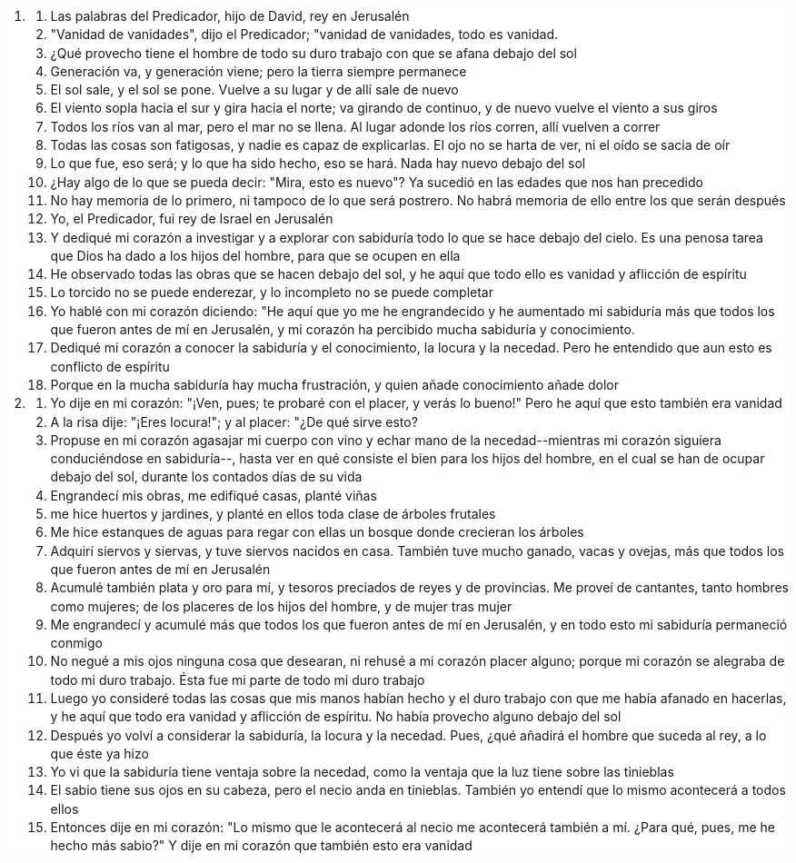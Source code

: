 <ol>
  <li>
    <ol>
      <li>Las palabras del Predicador, hijo de David, rey en Jerusalén</li>
      <li>"Vanidad de vanidades", dijo el Predicador; "vanidad de vanidades, todo es vanidad.</li>
      <li>¿Qué provecho tiene el hombre de todo su duro trabajo con que se afana debajo del sol</li>
      <li>Generación va, y generación viene; pero la tierra siempre permanece</li>
      <li>El sol sale, y el sol se pone. Vuelve a su lugar y de allí sale de nuevo</li>
      <li>El viento sopla hacia el sur y gira hacia el norte; va girando de continuo, y de nuevo vuelve el viento a sus giros</li>
      <li>Todos los ríos van al mar, pero el mar no se llena. Al lugar adonde los ríos corren, allí vuelven a correr</li>
      <li>Todas las cosas son fatigosas, y nadie es capaz de explicarlas. El ojo no se harta de ver, ni el oído se sacia de oír</li>
      <li>Lo que fue, eso será; y lo que ha sido hecho, eso se hará. Nada hay nuevo debajo del sol</li>
      <li>¿Hay algo de lo que se pueda decir: "Mira, esto es nuevo"? Ya sucedió en las edades que nos han precedido</li>
      <li>No hay memoria de lo primero, ni tampoco de lo que será postrero. No habrá memoria de ello entre los que serán después</li>
      <li>Yo, el Predicador, fui rey de Israel en Jerusalén</li>
      <li>Y dediqué mi corazón a investigar y a explorar con sabiduría todo lo que se hace debajo del cielo. Es una penosa tarea que Dios ha dado a los hijos del hombre, para que se ocupen en ella</li>
      <li>He observado todas las obras que se hacen debajo del sol, y he aquí que todo ello es vanidad y aflicción de espíritu</li>
      <li>Lo torcido no se puede enderezar, y lo incompleto no se puede completar</li>
      <li>Yo hablé con mi corazón diciendo: "He aquí que yo me he engrandecido y he aumentado mi sabiduría más que todos los que fueron antes de mí en Jerusalén, y mi corazón ha percibido mucha sabiduría y conocimiento.</li>
      <li>Dediqué mi corazón a conocer la sabiduría y el conocimiento, la locura y la necedad. Pero he entendido que aun esto es conflicto de espíritu</li>
      <li>Porque en la mucha sabiduría hay mucha frustración, y quien añade conocimiento añade dolor</li>
    </ol>
  </li>
  <li>
    <ol>
      <li>Yo dije en mi corazón: "¡Ven, pues; te probaré con el placer, y verás lo bueno!" Pero he aquí que esto también era vanidad</li>
      <li>A la risa dije: "¡Eres locura!"; y al placer: "¿De qué sirve esto?</li>
      <li>Propuse en mi corazón agasajar mi cuerpo con vino y echar mano de la necedad--mientras mi corazón siguiera conduciéndose en sabiduría--, hasta ver en qué consiste el bien para los hijos del hombre, en el cual se han de ocupar debajo del sol, durante los contados días de su vida</li>
      <li>Engrandecí mis obras, me edifiqué casas, planté viñas</li>
      <li>me hice huertos y jardines, y planté en ellos toda clase de árboles frutales</li>
      <li>Me hice estanques de aguas para regar con ellas un bosque donde crecieran los árboles</li>
      <li>Adquirí siervos y siervas, y tuve siervos nacidos en casa. También tuve mucho ganado, vacas y ovejas, más que todos los que fueron antes de mí en Jerusalén</li>
      <li>Acumulé también plata y oro para mí, y tesoros preciados de reyes y de provincias. Me proveí de cantantes, tanto hombres como mujeres; de los placeres de los hijos del hombre, y de mujer tras mujer</li>
      <li>Me engrandecí y acumulé más que todos los que fueron antes de mí en Jerusalén, y en todo esto mi sabiduría permaneció conmigo</li>
      <li>No negué a mis ojos ninguna cosa que desearan, ni rehusé a mi corazón placer alguno; porque mi corazón se alegraba de todo mi duro trabajo. Ésta fue mi parte de todo mi duro trabajo</li>
      <li>Luego yo consideré todas las cosas que mis manos habían hecho y el duro trabajo con que me había afanado en hacerlas, y he aquí que todo era vanidad y aflicción de espíritu. No había provecho alguno debajo del sol</li>
      <li>Después yo volví a considerar la sabiduría, la locura y la necedad. Pues, ¿qué añadirá el hombre que suceda al rey, a lo que éste ya hizo</li>
      <li>Yo vi que la sabiduría tiene ventaja sobre la necedad, como la ventaja que la luz tiene sobre las tinieblas</li>
      <li>El sabio tiene sus ojos en su cabeza, pero el necio anda en tinieblas. También yo entendí que lo mismo acontecerá a todos ellos</li>
      <li>Entonces dije en mi corazón: "Lo mismo que le acontecerá al necio me acontecerá también a mí. ¿Para qué, pues, me he hecho más sabio?" Y dije en mi corazón que también esto era vanidad</li>